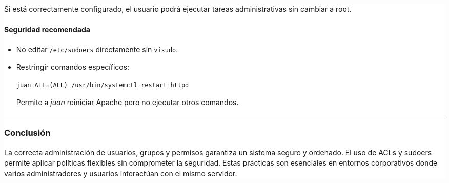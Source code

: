    Si está correctamente configurado, el usuario podrá ejecutar tareas administrativas sin cambiar a root.

#### Seguridad recomendada

* No editar `/etc/sudoers` directamente sin `visudo`.
* Restringir comandos específicos:

  ```
  juan ALL=(ALL) /usr/bin/systemctl restart httpd
  ```

  Permite a *juan* reiniciar Apache pero no ejecutar otros comandos.

---

### Conclusión

La correcta administración de usuarios, grupos y permisos garantiza un sistema seguro y ordenado. El uso de ACLs y sudoers permite aplicar políticas flexibles sin comprometer la seguridad. Estas prácticas son esenciales en entornos corporativos donde varios administradores y usuarios interactúan con el mismo servidor.
